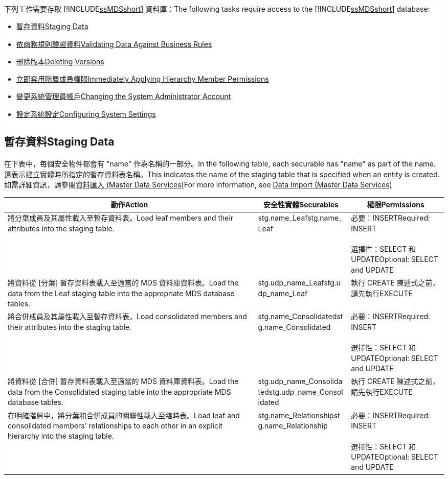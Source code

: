  <span data-ttu-id="b48f8-110">下列工作需要存取 [!INCLUDE[ssMDSshort](../includes/ssmdsshort-md.md)] 資料庫：</span><span class="sxs-lookup"><span data-stu-id="b48f8-110">The following tasks require access to the [!INCLUDE[ssMDSshort](../includes/ssmdsshort-md.md)] database:</span></span>  
  
-   [<span data-ttu-id="b48f8-111">暫存資料</span><span class="sxs-lookup"><span data-stu-id="b48f8-111">Staging Data</span></span>](#Staging)  
  
-   [<span data-ttu-id="b48f8-112">依商務規則驗證資料</span><span class="sxs-lookup"><span data-stu-id="b48f8-112">Validating Data Against Business Rules</span></span>](#rules)  
  
-   [<span data-ttu-id="b48f8-113">刪除版本</span><span class="sxs-lookup"><span data-stu-id="b48f8-113">Deleting Versions</span></span>](#Versions)  
  
-   [<span data-ttu-id="b48f8-114">立即套用階層成員權限</span><span class="sxs-lookup"><span data-stu-id="b48f8-114">Immediately Applying Hierarchy Member Permissions</span></span>](#Hierarchy)  
  
-   [<span data-ttu-id="b48f8-115">變更系統管理員帳戶</span><span class="sxs-lookup"><span data-stu-id="b48f8-115">Changing the System Administrator Account</span></span>](#SysAdmin)  
  
-   [<span data-ttu-id="b48f8-116">設定系統設定</span><span class="sxs-lookup"><span data-stu-id="b48f8-116">Configuring System Settings</span></span>](#SysSettings)  
  
##  <a name="staging-data"></a><a name="Staging"></a> <span data-ttu-id="b48f8-117">暫存資料</span><span class="sxs-lookup"><span data-stu-id="b48f8-117">Staging Data</span></span>  
 <span data-ttu-id="b48f8-118">在下表中，每個安全物件都會有 "name" 作為名稱的一部分。</span><span class="sxs-lookup"><span data-stu-id="b48f8-118">In the following table, each securable has "name" as part of the name.</span></span> <span data-ttu-id="b48f8-119">這表示建立實體時所指定的暫存資料表名稱。</span><span class="sxs-lookup"><span data-stu-id="b48f8-119">This indicates the name of the staging table that is specified when an entity is created.</span></span> <span data-ttu-id="b48f8-120">如需詳細資訊，請參閱[資料匯入 &#40;Master Data Services&#41;](overview-importing-data-from-tables-master-data-services.md)</span><span class="sxs-lookup"><span data-stu-id="b48f8-120">For more information, see [Data Import &#40;Master Data Services&#41;](overview-importing-data-from-tables-master-data-services.md)</span></span>  
  
|<span data-ttu-id="b48f8-121">動作</span><span class="sxs-lookup"><span data-stu-id="b48f8-121">Action</span></span>|<span data-ttu-id="b48f8-122">安全性實體</span><span class="sxs-lookup"><span data-stu-id="b48f8-122">Securables</span></span>|<span data-ttu-id="b48f8-123">權限</span><span class="sxs-lookup"><span data-stu-id="b48f8-123">Permissions</span></span>|  
|------------|----------------|-----------------|  
|<span data-ttu-id="b48f8-124">將分葉成員及其屬性載入至暫存資料表。</span><span class="sxs-lookup"><span data-stu-id="b48f8-124">Load leaf members and their attributes into the staging table.</span></span>|<span data-ttu-id="b48f8-125">stg.name_Leaf</span><span class="sxs-lookup"><span data-stu-id="b48f8-125">stg.name_Leaf</span></span>|<span data-ttu-id="b48f8-126">必要：INSERT</span><span class="sxs-lookup"><span data-stu-id="b48f8-126">Required: INSERT</span></span><br /><br /> <span data-ttu-id="b48f8-127">選擇性：SELECT 和 UPDATE</span><span class="sxs-lookup"><span data-stu-id="b48f8-127">Optional: SELECT and UPDATE</span></span>|  
|<span data-ttu-id="b48f8-128">將資料從 [分葉] 暫存資料表載入至適當的 MDS 資料庫資料表。</span><span class="sxs-lookup"><span data-stu-id="b48f8-128">Load the data from the Leaf staging table into the appropriate MDS database tables.</span></span>|<span data-ttu-id="b48f8-129">stg.udp_name_Leaf</span><span class="sxs-lookup"><span data-stu-id="b48f8-129">stg.udp_name_Leaf</span></span>|<span data-ttu-id="b48f8-130">執行 CREATE 陳述式之前，請先執行</span><span class="sxs-lookup"><span data-stu-id="b48f8-130">EXECUTE</span></span>|  
|<span data-ttu-id="b48f8-131">將合併成員及其屬性載入至暫存資料表。</span><span class="sxs-lookup"><span data-stu-id="b48f8-131">Load consolidated members and their attributes into the staging table.</span></span>|<span data-ttu-id="b48f8-132">stg.name_Consolidated</span><span class="sxs-lookup"><span data-stu-id="b48f8-132">stg.name_Consolidated</span></span>|<span data-ttu-id="b48f8-133">必要：INSERT</span><span class="sxs-lookup"><span data-stu-id="b48f8-133">Required: INSERT</span></span><br /><br /> <span data-ttu-id="b48f8-134">選擇性：SELECT 和 UPDATE</span><span class="sxs-lookup"><span data-stu-id="b48f8-134">Optional: SELECT and UPDATE</span></span>|  
|<span data-ttu-id="b48f8-135">將資料從 [合併] 暫存資料表載入至適當的 MDS 資料庫資料表。</span><span class="sxs-lookup"><span data-stu-id="b48f8-135">Load the data from the Consolidated staging table into the appropriate MDS database tables.</span></span>|<span data-ttu-id="b48f8-136">stg.udp_name_Consolidated</span><span class="sxs-lookup"><span data-stu-id="b48f8-136">stg.udp_name_Consolidated</span></span>|<span data-ttu-id="b48f8-137">執行 CREATE 陳述式之前，請先執行</span><span class="sxs-lookup"><span data-stu-id="b48f8-137">EXECUTE</span></span>|  
|<span data-ttu-id="b48f8-138">在明確階層中，將分葉和合併成員的關聯性載入至臨時表。</span><span class="sxs-lookup"><span data-stu-id="b48f8-138">Load leaf and consolidated members' relationships to each other in an explicit hierarchy into the staging table.</span></span>|<span data-ttu-id="b48f8-139">stg.name_Relationship</span><span class="sxs-lookup"><span data-stu-id="b48f8-139">stg.name_Relationship</span></span>|<span data-ttu-id="b48f8-140">必要：INSERT</span><span class="sxs-lookup"><span data-stu-id="b48f8-140">Required: INSERT</span></span><br /><br /> <span data-ttu-id="b48f8-141">選擇性：SELECT 和 UPDATE</span><span class="sxs-lookup"><span data-stu-id="b48f8-141">Optional: SELECT and UPDATE</span></span>|  